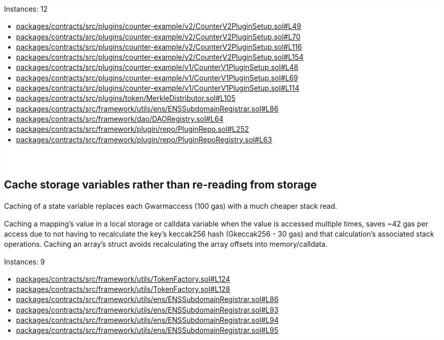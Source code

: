 Instances: 12
- [packages/contracts/src/plugins/counter-example/v2/CounterV2PluginSetup.sol#L49](https://github.com/code-423n4/2023-03-aragon/blob/main/packages/contracts/src/plugins/counter-example/v2/CounterV2PluginSetup.sol#L49)
- [packages/contracts/src/plugins/counter-example/v2/CounterV2PluginSetup.sol#L70](https://github.com/code-423n4/2023-03-aragon/blob/main/packages/contracts/src/plugins/counter-example/v2/CounterV2PluginSetup.sol#L70)
- [packages/contracts/src/plugins/counter-example/v2/CounterV2PluginSetup.sol#L116](https://github.com/code-423n4/2023-03-aragon/blob/main/packages/contracts/src/plugins/counter-example/v2/CounterV2PluginSetup.sol#L116)
- [packages/contracts/src/plugins/counter-example/v2/CounterV2PluginSetup.sol#L154](https://github.com/code-423n4/2023-03-aragon/blob/main/packages/contracts/src/plugins/counter-example/v2/CounterV2PluginSetup.sol#L154)
- [packages/contracts/src/plugins/counter-example/v1/CounterV1PluginSetup.sol#L48](https://github.com/code-423n4/2023-03-aragon/blob/main/packages/contracts/src/plugins/counter-example/v1/CounterV1PluginSetup.sol#L48)
- [packages/contracts/src/plugins/counter-example/v1/CounterV1PluginSetup.sol#L69](https://github.com/code-423n4/2023-03-aragon/blob/main/packages/contracts/src/plugins/counter-example/v1/CounterV1PluginSetup.sol#L69)
- [packages/contracts/src/plugins/counter-example/v1/CounterV1PluginSetup.sol#L114](https://github.com/code-423n4/2023-03-aragon/blob/main/packages/contracts/src/plugins/counter-example/v1/CounterV1PluginSetup.sol#L114)
- [packages/contracts/src/plugins/token/MerkleDistributor.sol#L105](https://github.com/code-423n4/2023-03-aragon/blob/main/packages/contracts/src/plugins/token/MerkleDistributor.sol#L105)
- [packages/contracts/src/framework/utils/ens/ENSSubdomainRegistrar.sol#L86](https://github.com/code-423n4/2023-03-aragon/blob/main/packages/contracts/src/framework/utils/ens/ENSSubdomainRegistrar.sol#L86)
- [packages/contracts/src/framework/dao/DAORegistry.sol#L64](https://github.com/code-423n4/2023-03-aragon/blob/main/packages/contracts/src/framework/dao/DAORegistry.sol#L64)
- [packages/contracts/src/framework/plugin/repo/PluginRepo.sol#L252](https://github.com/code-423n4/2023-03-aragon/blob/main/packages/contracts/src/framework/plugin/repo/PluginRepo.sol#L252)
- [packages/contracts/src/framework/plugin/repo/PluginRepoRegistry.sol#L63](https://github.com/code-423n4/2023-03-aragon/blob/main/packages/contracts/src/framework/plugin/repo/PluginRepoRegistry.sol#L63)

<br>

## Cache storage variables rather than re-reading from storage

Caching of a state variable replaces each Gwarmaccess (100 gas) with a much cheaper stack read.

Caching a mapping’s value in a local storage or calldata variable when the value is accessed multiple times, saves ~42 gas per access due to not having to recalculate the key’s keccak256 hash (Gkeccak256 - 30 gas) and that calculation’s associated stack operations. Caching an array’s struct avoids recalculating the array offsets into memory/calldata.

Instances: 9
- [packages/contracts/src/framework/utils/TokenFactory.sol#L124](https://github.com/code-423n4/2023-03-aragon/blob/main/packages/contracts/src/framework/utils/TokenFactory.sol#L124)
- [packages/contracts/src/framework/utils/TokenFactory.sol#L128](https://github.com/code-423n4/2023-03-aragon/blob/main/packages/contracts/src/framework/utils/TokenFactory.sol#L128)
- [packages/contracts/src/framework/utils/ens/ENSSubdomainRegistrar.sol#L86](https://github.com/code-423n4/2023-03-aragon/blob/main/packages/contracts/src/framework/utils/ens/ENSSubdomainRegistrar.sol#L86)
- [packages/contracts/src/framework/utils/ens/ENSSubdomainRegistrar.sol#L93](https://github.com/code-423n4/2023-03-aragon/blob/main/packages/contracts/src/framework/utils/ens/ENSSubdomainRegistrar.sol#L93)
- [packages/contracts/src/framework/utils/ens/ENSSubdomainRegistrar.sol#L94](https://github.com/code-423n4/2023-03-aragon/blob/main/packages/contracts/src/framework/utils/ens/ENSSubdomainRegistrar.sol#L94)
- [packages/contracts/src/framework/utils/ens/ENSSubdomainRegistrar.sol#L95](https://github.com/code-423n4/2023-03-aragon/blob/main/packages/contracts/src/framework/utils/ens/ENSSubdomainRegistrar.sol#L95)